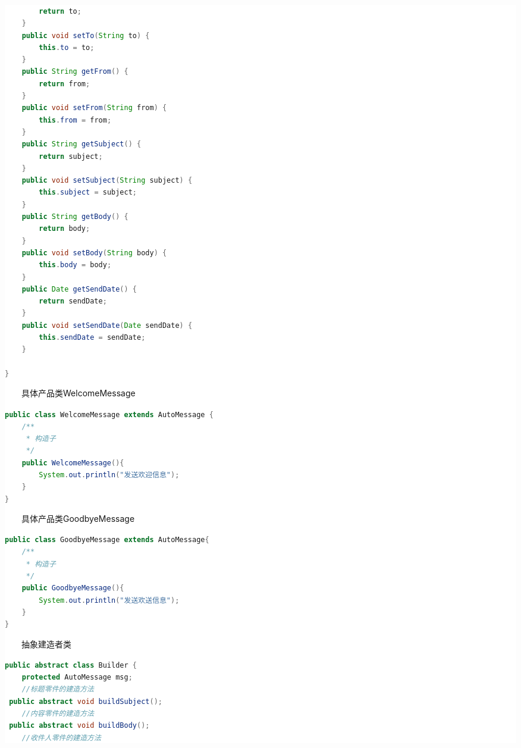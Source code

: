 ```java
        return to;
    }
    public void setTo(String to) {
        this.to = to;
    }
    public String getFrom() {
        return from;
    }
    public void setFrom(String from) {
        this.from = from;
    }
    public String getSubject() {
        return subject;
    }
    public void setSubject(String subject) {
        this.subject = subject;
    }
    public String getBody() {
        return body;
    }
    public void setBody(String body) {
        this.body = body;
    }
    public Date getSendDate() {
        return sendDate;
    }
    public void setSendDate(Date sendDate) {
        this.sendDate = sendDate;
    }
    
}
```
　　具体产品类WelcomeMessage
```java
public class WelcomeMessage extends AutoMessage {
    /**
     * 构造子
     */
    public WelcomeMessage(){
        System.out.println("发送欢迎信息");
    }
}
```
　　具体产品类GoodbyeMessage

```java
public class GoodbyeMessage extends AutoMessage{
    /**
     * 构造子
     */
    public GoodbyeMessage(){
        System.out.println("发送欢送信息");
    }
}
```
　　抽象建造者类
```java
public abstract class Builder {
    protected AutoMessage msg;
    //标题零件的建造方法
 public abstract void buildSubject();
    //内容零件的建造方法
 public abstract void buildBody();
    //收件人零件的建造方法
```